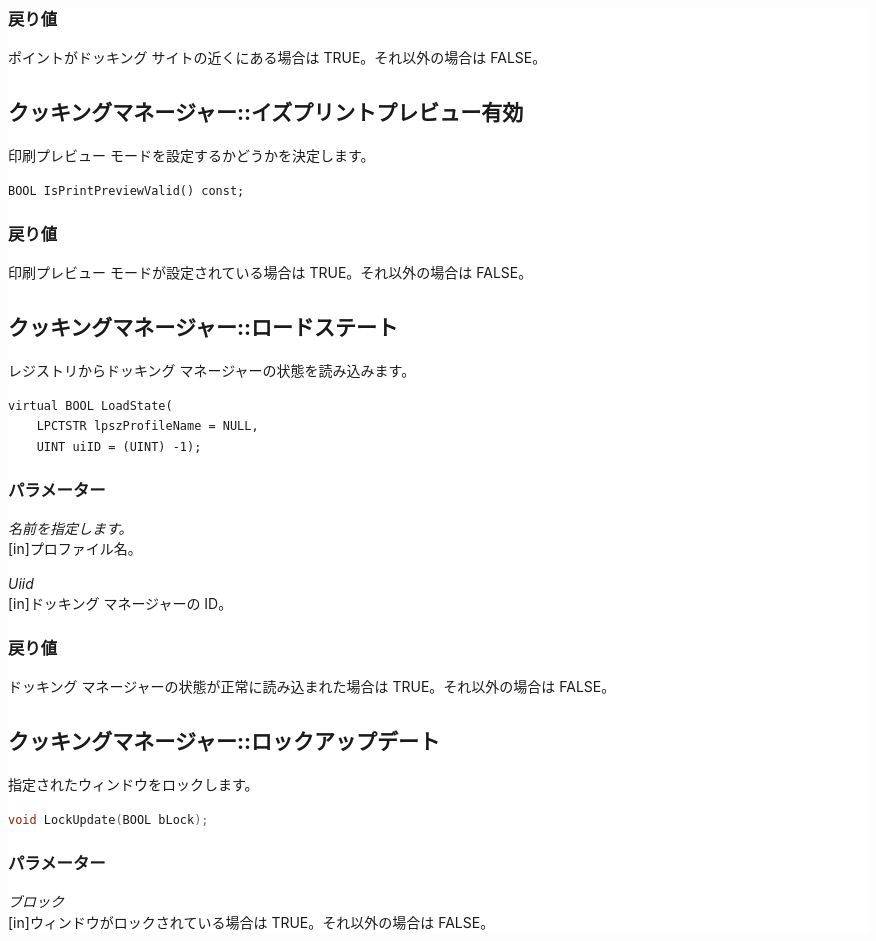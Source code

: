 ### <a name="return-value"></a>戻り値

ポイントがドッキング サイトの近くにある場合は TRUE。それ以外の場合は FALSE。

## <a name="cdockingmanagerisprintpreviewvalid"></a><a name="isprintpreviewvalid"></a>クッキングマネージャー::イズプリントプレビュー有効

印刷プレビュー モードを設定するかどうかを決定します。

```
BOOL IsPrintPreviewValid() const;
```

### <a name="return-value"></a>戻り値

印刷プレビュー モードが設定されている場合は TRUE。それ以外の場合は FALSE。

## <a name="cdockingmanagerloadstate"></a><a name="loadstate"></a>クッキングマネージャー::ロードステート

レジストリからドッキング マネージャーの状態を読み込みます。

```
virtual BOOL LoadState(
    LPCTSTR lpszProfileName = NULL,
    UINT uiID = (UINT) -1);
```

### <a name="parameters"></a>パラメーター

*名前を指定します。*<br/>
[in]プロファイル名。

*Uiid*<br/>
[in]ドッキング マネージャーの ID。

### <a name="return-value"></a>戻り値

ドッキング マネージャーの状態が正常に読み込まれた場合は TRUE。それ以外の場合は FALSE。

## <a name="cdockingmanagerlockupdate"></a><a name="lockupdate"></a>クッキングマネージャー::ロックアップデート

指定されたウィンドウをロックします。

```cpp
void LockUpdate(BOOL bLock);
```

### <a name="parameters"></a>パラメーター

*ブロック*<br/>
[in]ウィンドウがロックされている場合は TRUE。それ以外の場合は FALSE。
